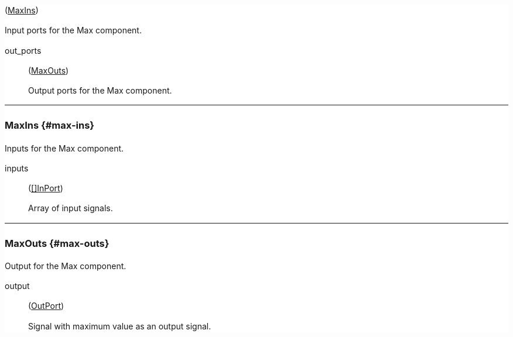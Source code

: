 ([MaxIns](#max-ins))



Input ports for the Max component.

</dd>
<dt>out_ports</dt>
<dd>



([MaxOuts](#max-outs))



Output ports for the Max component.

</dd>
</dl>

---



### MaxIns {#max-ins}



Inputs for the Max component.

<dl>
<dt>inputs</dt>
<dd>



([[]InPort](#in-port))



Array of input signals.

</dd>
</dl>

---



### MaxOuts {#max-outs}



Output for the Max component.

<dl>
<dt>output</dt>
<dd>



([OutPort](#out-port))



Signal with maximum value as an output signal.


[ext-authz-address]: https://www.envoyproxy.io/docs/envoy/latest/api-v3/config/core/v3/address.proto#config-core-v3-address